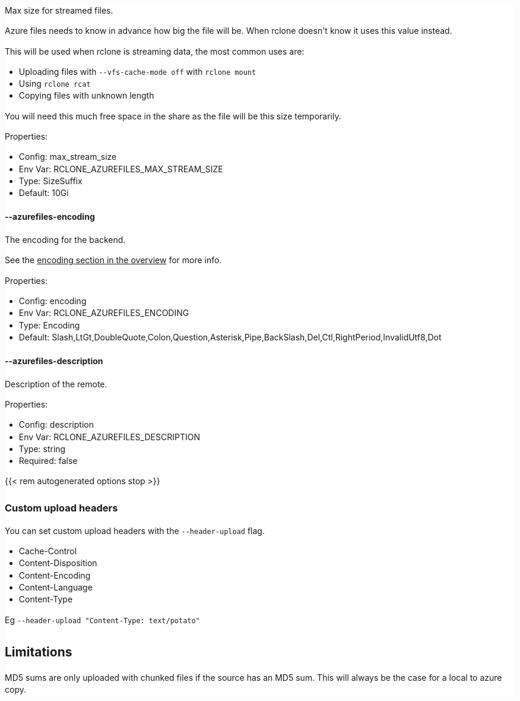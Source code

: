 Max size for streamed files.

Azure files needs to know in advance how big the file will be. When
rclone doesn't know it uses this value instead.

This will be used when rclone is streaming data, the most common uses are:

- Uploading files with `--vfs-cache-mode off` with `rclone mount`
- Using `rclone rcat`
- Copying files with unknown length

You will need this much free space in the share as the file will be this size temporarily.


Properties:

- Config:      max_stream_size
- Env Var:     RCLONE_AZUREFILES_MAX_STREAM_SIZE
- Type:        SizeSuffix
- Default:     10Gi

#### --azurefiles-encoding

The encoding for the backend.

See the [encoding section in the overview](/overview/#encoding) for more info.

Properties:

- Config:      encoding
- Env Var:     RCLONE_AZUREFILES_ENCODING
- Type:        Encoding
- Default:     Slash,LtGt,DoubleQuote,Colon,Question,Asterisk,Pipe,BackSlash,Del,Ctl,RightPeriod,InvalidUtf8,Dot

#### --azurefiles-description

Description of the remote.

Properties:

- Config:      description
- Env Var:     RCLONE_AZUREFILES_DESCRIPTION
- Type:        string
- Required:    false

{{< rem autogenerated options stop >}}

### Custom upload headers

You can set custom upload headers with the `--header-upload` flag. 

- Cache-Control
- Content-Disposition
- Content-Encoding
- Content-Language
- Content-Type

Eg `--header-upload "Content-Type: text/potato"`

## Limitations

MD5 sums are only uploaded with chunked files if the source has an MD5
sum.  This will always be the case for a local to azure copy.
